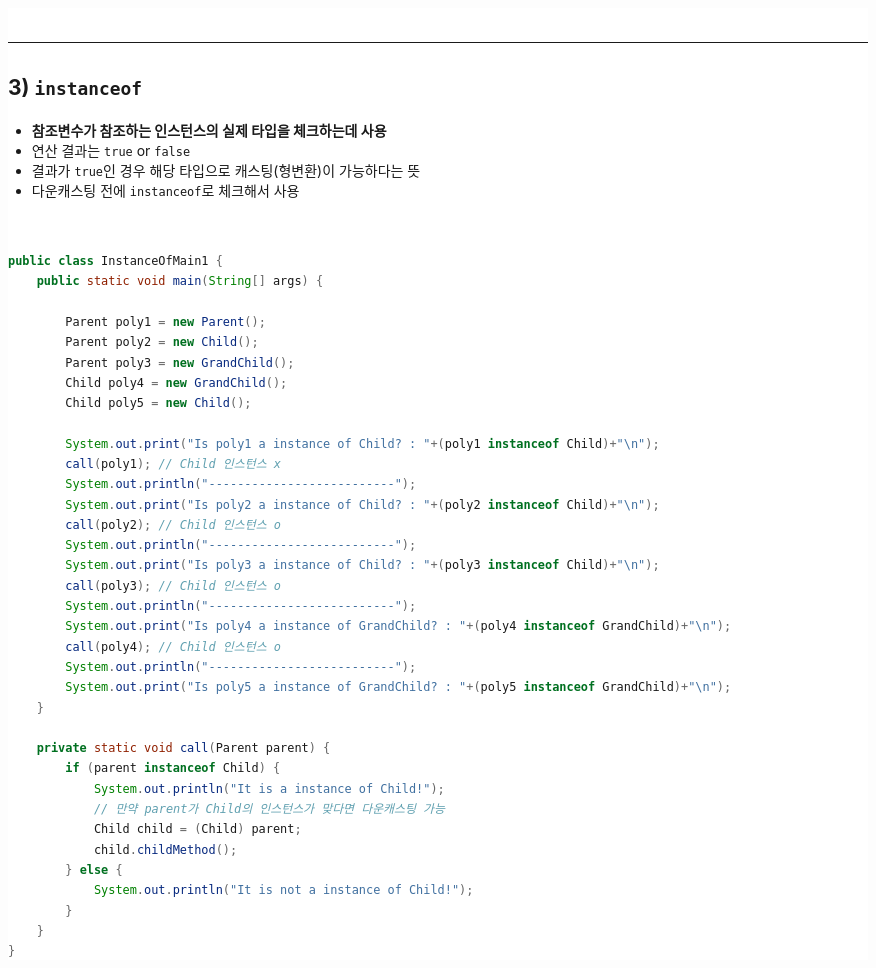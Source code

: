 <br>

---

## 3) ```instanceof```

* **참조변수가 참조하는 인스턴스의 실제 타입을 체크하는데 사용**
* 연산 결과는 ```true``` or ```false```
* 결과가 ```true```인 경우 해당 타입으로 캐스팅(형변환)이 가능하다는 뜻
* 다운캐스팅 전에 ```instanceof```로 체크해서 사용 

<br>

```java
public class InstanceOfMain1 {
    public static void main(String[] args) {
      
        Parent poly1 = new Parent();
        Parent poly2 = new Child();
        Parent poly3 = new GrandChild();
        Child poly4 = new GrandChild();
        Child poly5 = new Child();

        System.out.print("Is poly1 a instance of Child? : "+(poly1 instanceof Child)+"\n");
        call(poly1); // Child 인스턴스 x
        System.out.println("--------------------------");
        System.out.print("Is poly2 a instance of Child? : "+(poly2 instanceof Child)+"\n");
        call(poly2); // Child 인스턴스 o
        System.out.println("--------------------------");
        System.out.print("Is poly3 a instance of Child? : "+(poly3 instanceof Child)+"\n");
        call(poly3); // Child 인스턴스 o
        System.out.println("--------------------------");
        System.out.print("Is poly4 a instance of GrandChild? : "+(poly4 instanceof GrandChild)+"\n");
        call(poly4); // Child 인스턴스 o
        System.out.println("--------------------------");
        System.out.print("Is poly5 a instance of GrandChild? : "+(poly5 instanceof GrandChild)+"\n");
    }

    private static void call(Parent parent) {
        if (parent instanceof Child) {
            System.out.println("It is a instance of Child!");
            // 만약 parent가 Child의 인스턴스가 맞다면 다운캐스팅 가능
            Child child = (Child) parent;
            child.childMethod();
        } else {
            System.out.println("It is not a instance of Child!");
        }
    }
}
```

